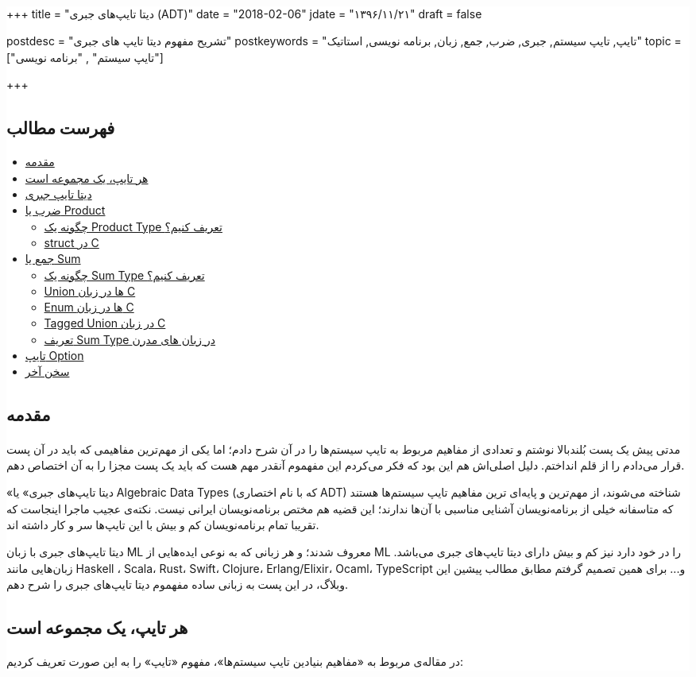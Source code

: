 +++
title = "دیتا تایپ‌های جبری (‌‌ADT)"
date  = "2018-02-06"
jdate = "۱۳۹۶/۱۱/۲۱"
draft = false

postdesc = "تشریح مفهوم دیتا تایپ های جبری"
postkeywords = "تایپ, تایپ سیستم, جبری, ضرب, جمع, زبان, برنامه نویسی, استاتیک"
topic = ["تایپ سیستم" , "برنامه نویسی"]

+++


<a name="toc"></a>
## فهرست مطالب

- [مقدمه][intro]
- [هر تایپ، یک مجموعه است][type-is-set]
- [دیتا تایپ جبری][adt]
- [ضرب یا Product][product-type]
  - [چگونه یک Product Type تعریف کنیم؟][create-product-type]
  - [struct در C][c-struct]
- [جمع یا Sum][sum-type]
  - [چگونه یک Sum Type تعریف کنیم؟][create-sum-type]
  - [Union ها در زبان C][c-union]
  - [Enum ها در زبان C][c-enum]
  - [Tagged Union در زبان C][c-tagged-union]
  - [تعریف Sum Type در زبان های مدرن][sum-types-in-modern-pl]
- [تایپ Option][option-type]
- [سخن آخر][end]



<a name="intro"></a><a name="مقدمه"></a>
## مقدمه

مدتی پیش یک پست بُلندبالا نوشتم و تعدادی از مفاهیم مربوط به تایپ سیستم‌ها را در آن شرح دادم؛ اما یکی از مهم‌ترین مفاهیمی که باید در آن پست قرار می‌دادم را از قلم انداختم. دلیل اصلی‌اش هم این بود که فکر می‌کردم این مفهموم آنقدر مهم هست که باید یک پست مجزا را به آن اختصاص دهم. 

«دیتا تایپ‌های جبری» یا Algebraic Data Types (که با نام اختصاری ADT) شناخته می‌شوند، از مهم‌ترین و پایه‌ای ترین مفاهیم تایپ سیستم‌ها هستند که متاسفانه خیلی از برنامه‌نویسان آشنایی مناسبی با آن‌ها ندارند؛ این قضیه هم مختص برنامه‌نویسان ایرانی نیست. نکته‌ی عجیب ماجرا اینجاست که تقریبا تمام برنامه‌نویسان کم و بیش با این تایپ‌ها سر و کار داشته اند.

دیتا تایپ‌های جبری با زبان ML معروف شدند؛ و هر زبانی که به نوعی ایده‌هایی از ML را در خود دارد نیز کم و بیش دارای دیتا تایپ‌های جبری می‌باشد. زبان‌هایی مانند Haskell ، Scala، Rust، Swift، Clojure، Erlang/Elixir، Ocaml، TypeScript و... برای همین تصمیم گرفتم مطابق مطالب پیشین این وبلاگ، در این پست به زبانی ساده مفهموم دیتا تایپ‌های جبری را شرح دهم.

<a name="type-is-set"></a><a name="هر تایپ، یک مجموعه است"></a>
## هر تایپ، یک مجموعه است

در مقاله‌ی مربوط به «مفاهیم بنیادین تایپ سیستم‌ها»، مفهوم «تایپ» را به این صورت تعریف کردیم:


[intro]: #intro
[type-is-set]: #type-is-set
[adt]: #adt
[product-type]: #product-type
[create-product-type]: #create-product-type
[c-struct]: #c-struct
[sum-type]: #sum-type
[create-sum-type]: #create-sum-type
[c-union]: #c-union
[c-enum]: #c-enum
[c-tagged-union]: #c-tagged-union
[sum-types-in-modern-pl]: #sum-types-in-modern-pl
[option-type]: #option-type
[end]: #end